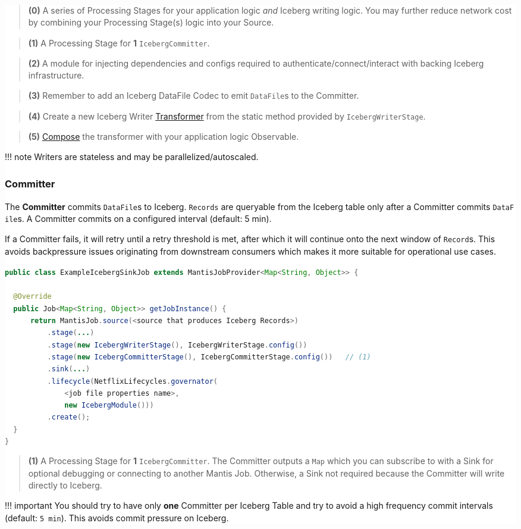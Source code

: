 > **(0)** A series of Processing Stages for your application logic _and_ Iceberg writing logic.
> You may further reduce network cost by combining your Processing Stage(s) logic into your Source.

> **(1)** A Processing Stage for **1** `IcebergCommitter`.

> **(2)** A module for injecting dependencies and configs required to authenticate/connect/interact
> with backing Iceberg infrastructure.

> **(3)** Remember to add an Iceberg DataFile Codec to emit `DataFile`s to the Committer.

> **(4)** Create a new Iceberg Writer [Transformer](http://reactivex.io/RxJava/javadoc/io/reactivex/ObservableTransformer.html)
> from the static method provided by `IcebergWriterStage`.

> **(5)** [Compose](http://reactivex.io/RxJava/javadoc/io/reactivex/Observable.html#compose-io.reactivex.ObservableTransformer-)
> the transformer with your application logic Observable.

!!! note
    Writers are stateless and may be parallelized/autoscaled.

### Committer

The **Committer** commits `DataFile`s to Iceberg. `Records` are queryable from the Iceberg table
only after a Committer commits `DataFile`s. A Committer commits on a configured interval (default: 5 min).

If a Committer fails, it will retry until a retry threshold is met, after which it will continue
onto the next window of `Record`s. This avoids backpressure issues originating from downstream consumers
which makes it more suitable for operational use cases.

```java hl_lines="8"
public class ExampleIcebergSinkJob extends MantisJobProvider<Map<String, Object>> {

  @Override
  public Job<Map<String, Object>> getJobInstance() {
      return MantisJob.source(<source that produces Iceberg Records>)
          .stage(...)
          .stage(new IcebergWriterStage(), IcebergWriterStage.config())
          .stage(new IcebergCommitterStage(), IcebergCommitterStage.config())   // (1)
          .sink(...)
          .lifecycle(NetflixLifecycles.governator(
              <job file properties name>,
              new IcebergModule()))
          .create();
  }
}
```

> **(1)** A Processing Stage for **1** `IcebergCommitter`. The Committer outputs a `Map` which
> you can subscribe to with a Sink for optional debugging or connecting to another Mantis Job.
> Otherwise, a Sink not required because the Committer will write directly to Iceberg.

!!! important
    You should try to have only **one** Committer per Iceberg Table and try to avoid a high frequency commit
    intervals (default: `5 min`). This avoids commit pressure on Iceberg.
